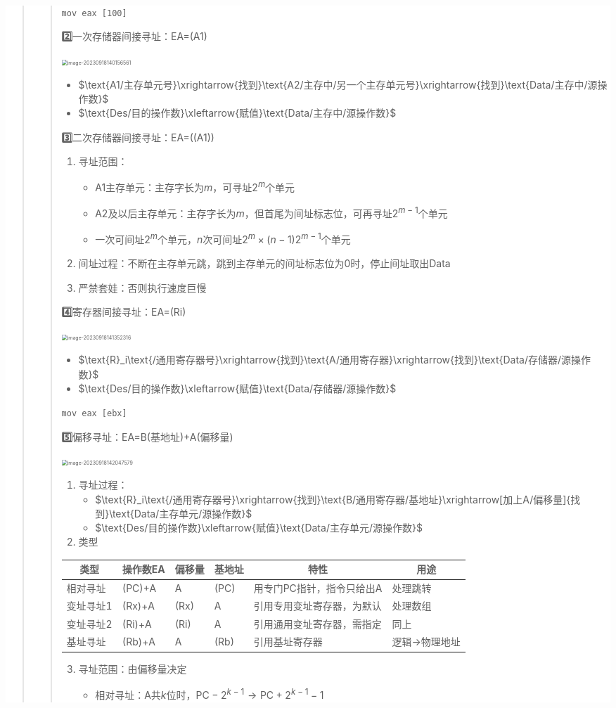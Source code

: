 > >
> > ```assembly
> > mov eax [100]
> > ```
> >
> > **2️⃣**一次存储器间接寻址：$\text{EA=(A1)}$
> >
> > <img src="https://raw.githubusercontent.com/DANNHIROAKI/PicGo-Typora-GitHub-Picture-bed/main/img/image-20230918140156561.png" alt="image-20230918140156561" style="zoom:50%;" /> 
> >
> > - $\text{A1/主存单元号}\xrightarrow{找到}\text{A2/主存中/另一个主存单元号}\xrightarrow{找到}\text{Data/主存中/源操作数}$
> > - $\text{Des/目的操作数}\xleftarrow{赋值}\text{Data/主存中/源操作数}$
> >
> > **3️⃣**二次存储器间接寻址：$\text{EA=((A1))}$
> >
> > 1. 寻址范围：
> >
> >    - $\text{A1}$主存单元：主存字长为$m$，可寻址$2^m$个单元
> >
> >    - $\text{A2}$及以后主存单元：主存字长为$m$，但首尾为间址标志位，可再寻址$2^{m-1}$个单元
> >    - 一次可间址$2^m$个单元，$n$次可间址$2^m\times{}(n-1)2^{m-1}$个单元
> >
> > 2. 间址过程：不断在主存单元跳，跳到主存单元的间址标志位为0时，停止间址取出$\text{Data}$
> >
> > 3. 严禁套娃：否则执行速度巨慢
> >
> > **4️⃣**寄存器间接寻址：$\text{EA=(Ri)}$
> >
> > <img src="https://raw.githubusercontent.com/DANNHIROAKI/PicGo-Typora-GitHub-Picture-bed/main/img/image-20230918141352316.png" alt="image-20230918141352316" style="zoom:50%;" /> 
> >
> > - $\text{R}_i\text{/通用寄存器号}\xrightarrow{找到}\text{A/通用寄存器}\xrightarrow{找到}\text{Data/存储器/源操作数}$
> > - $\text{Des/目的操作数}\xleftarrow{赋值}\text{Data/存储器/源操作数}$
> >
> > ```assembly
> > mov eax [ebx]
> > ```
> >
> > **5️⃣**偏移寻址：$\text{EA=B(基地址)+A(偏移量)}$
> >
> > <img src="https://raw.githubusercontent.com/DANNHIROAKI/PicGo-Typora-GitHub-Picture-bed/main/img/image-20230918142047579.png" alt="image-20230918142047579" style="zoom:50%;" /> 
> >
> > 1. 寻址过程：
> >    - $\text{R}_i\text{/通用寄存器号}\xrightarrow{找到}\text{B/通用寄存器/基地址}\xrightarrow[加上A/偏移量]{找到}\text{Data/主存单元/源操作数}$
> >    - $\text{Des/目的操作数}\xleftarrow{赋值}\text{Data/主存单元/源操作数}$
> > 2. 类型
> >
> > | 类型      | 操作数EA        | 偏移量        | 基地址        | 特性                                        | 用途          |
> > | --------- | --------------- | ------------- | ------------- | ------------------------------------------- | ------------- |
> > | 相对寻址  | $\text{(PC)+A}$ | $\text{A}$    | $\text{(PC)}$ | 用专门$\text{PC}$指针，指令只给出$\text{A}$ | 处理跳转      |
> > | 变址寻址1 | $\text{(Rx)+A}$ | $\text{(Rx)}$ | $\text{A}$    | 引用专用变址寄存器，为默认                  | 处理数组      |
> > | 变址寻址2 | $\text{(Ri)+A}$ | $\text{(Ri)}$ | $\text{A}$    | 引用通用变址寄存器，需指定                  | 同上          |
> > | 基址寻址  | $\text{(Rb)+A}$ | $\text{A}$    | $\text{(Rb)}$ | 引用基址寄存器                              | 逻辑→物理地址 |
> >
> > 3. 寻址范围：由偏移量决定
> >
> >    - 相对寻址：$\text{A}$共$k$位时，$\text{PC}-2^{k-1}\to{}\text{PC}+2^{k-1}-1$